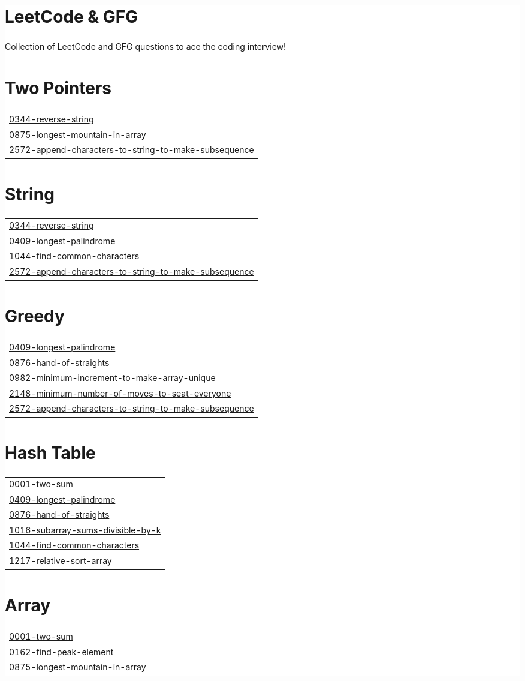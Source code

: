 # LeetCode & GFG
Collection of LeetCode and GFG questions to ace the coding interview!


# Two Pointers
|  |
| ------- |
| [0344-reverse-string](https://github.com/outrageousaddy76000/LeetCode-GeeksforGeeks/tree/master/0344-reverse-string) |
| [0875-longest-mountain-in-array](https://github.com/outrageousaddy76000/LeetCode-GeeksforGeeks/tree/master/0875-longest-mountain-in-array) |
| [2572-append-characters-to-string-to-make-subsequence](https://github.com/outrageousaddy76000/LeetCode-GeeksforGeeks/tree/master/2572-append-characters-to-string-to-make-subsequence) |
# String
|  |
| ------- |
| [0344-reverse-string](https://github.com/outrageousaddy76000/LeetCode-GeeksforGeeks/tree/master/0344-reverse-string) |
| [0409-longest-palindrome](https://github.com/outrageousaddy76000/LeetCode-GeeksforGeeks/tree/master/0409-longest-palindrome) |
| [1044-find-common-characters](https://github.com/outrageousaddy76000/LeetCode-GeeksforGeeks/tree/master/1044-find-common-characters) |
| [2572-append-characters-to-string-to-make-subsequence](https://github.com/outrageousaddy76000/LeetCode-GeeksforGeeks/tree/master/2572-append-characters-to-string-to-make-subsequence) |
# Greedy
|  |
| ------- |
| [0409-longest-palindrome](https://github.com/outrageousaddy76000/LeetCode-GeeksforGeeks/tree/master/0409-longest-palindrome) |
| [0876-hand-of-straights](https://github.com/outrageousaddy76000/LeetCode-GeeksforGeeks/tree/master/0876-hand-of-straights) |
| [0982-minimum-increment-to-make-array-unique](https://github.com/outrageousaddy76000/LeetCode-GeeksforGeeks/tree/master/0982-minimum-increment-to-make-array-unique) |
| [2148-minimum-number-of-moves-to-seat-everyone](https://github.com/outrageousaddy76000/LeetCode-GeeksforGeeks/tree/master/2148-minimum-number-of-moves-to-seat-everyone) |
| [2572-append-characters-to-string-to-make-subsequence](https://github.com/outrageousaddy76000/LeetCode-GeeksforGeeks/tree/master/2572-append-characters-to-string-to-make-subsequence) |
# Hash Table
|  |
| ------- |
| [0001-two-sum](https://github.com/outrageousaddy76000/LeetCode-GeeksforGeeks/tree/master/0001-two-sum) |
| [0409-longest-palindrome](https://github.com/outrageousaddy76000/LeetCode-GeeksforGeeks/tree/master/0409-longest-palindrome) |
| [0876-hand-of-straights](https://github.com/outrageousaddy76000/LeetCode-GeeksforGeeks/tree/master/0876-hand-of-straights) |
| [1016-subarray-sums-divisible-by-k](https://github.com/outrageousaddy76000/LeetCode-GeeksforGeeks/tree/master/1016-subarray-sums-divisible-by-k) |
| [1044-find-common-characters](https://github.com/outrageousaddy76000/LeetCode-GeeksforGeeks/tree/master/1044-find-common-characters) |
| [1217-relative-sort-array](https://github.com/outrageousaddy76000/LeetCode-GeeksforGeeks/tree/master/1217-relative-sort-array) |
# Array
|  |
| ------- |
| [0001-two-sum](https://github.com/outrageousaddy76000/LeetCode-GeeksforGeeks/tree/master/0001-two-sum) |
| [0162-find-peak-element](https://github.com/outrageousaddy76000/LeetCode-GeeksforGeeks/tree/master/0162-find-peak-element) |
| [0875-longest-mountain-in-array](https://github.com/outrageousaddy76000/LeetCode-GeeksforGeeks/tree/master/0875-longest-mountain-in-array) |